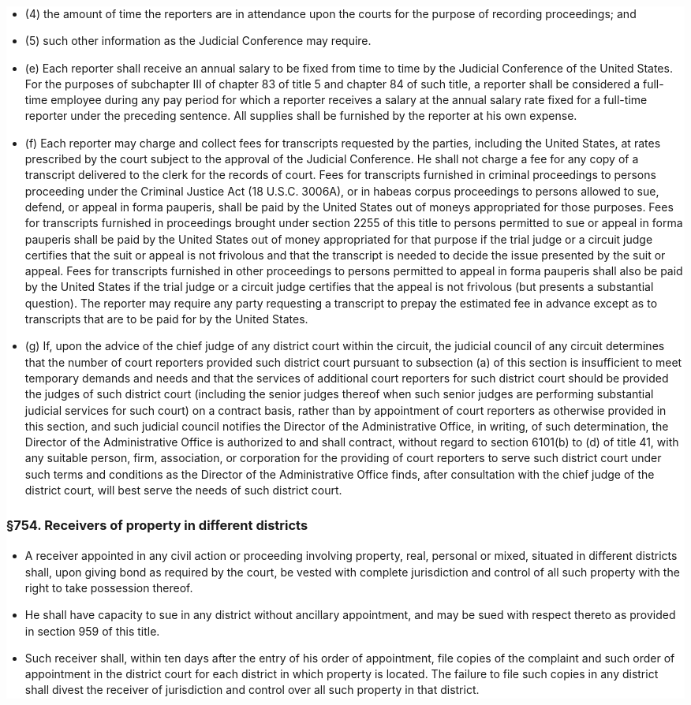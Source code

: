   * (4) the amount of time the reporters are in attendance upon the courts for the purpose of recording proceedings; and

  * (5) such other information as the Judicial Conference may require.


* (e) Each reporter shall receive an annual salary to be fixed from time to time by the Judicial Conference of the United States. For the purposes of subchapter III of chapter 83 of title 5 and chapter 84 of such title, a reporter shall be considered a full-time employee during any pay period for which a reporter receives a salary at the annual salary rate fixed for a full-time reporter under the preceding sentence. All supplies shall be furnished by the reporter at his own expense.

* (f) Each reporter may charge and collect fees for transcripts requested by the parties, including the United States, at rates prescribed by the court subject to the approval of the Judicial Conference. He shall not charge a fee for any copy of a transcript delivered to the clerk for the records of court. Fees for transcripts furnished in criminal proceedings to persons proceeding under the Criminal Justice Act (18 U.S.C. 3006A), or in habeas corpus proceedings to persons allowed to sue, defend, or appeal in forma pauperis, shall be paid by the United States out of moneys appropriated for those purposes. Fees for transcripts furnished in proceedings brought under section 2255 of this title to persons permitted to sue or appeal in forma pauperis shall be paid by the United States out of money appropriated for that purpose if the trial judge or a circuit judge certifies that the suit or appeal is not frivolous and that the transcript is needed to decide the issue presented by the suit or appeal. Fees for transcripts furnished in other proceedings to persons permitted to appeal in forma pauperis shall also be paid by the United States if the trial judge or a circuit judge certifies that the appeal is not frivolous (but presents a substantial question). The reporter may require any party requesting a transcript to prepay the estimated fee in advance except as to transcripts that are to be paid for by the United States.

* (g) If, upon the advice of the chief judge of any district court within the circuit, the judicial council of any circuit determines that the number of court reporters provided such district court pursuant to subsection (a) of this section is insufficient to meet temporary demands and needs and that the services of additional court reporters for such district court should be provided the judges of such district court (including the senior judges thereof when such senior judges are performing substantial judicial services for such court) on a contract basis, rather than by appointment of court reporters as otherwise provided in this section, and such judicial council notifies the Director of the Administrative Office, in writing, of such determination, the Director of the Administrative Office is authorized to and shall contract, without regard to section 6101(b) to (d) of title 41, with any suitable person, firm, association, or corporation for the providing of court reporters to serve such district court under such terms and conditions as the Director of the Administrative Office finds, after consultation with the chief judge of the district court, will best serve the needs of such district court.

### §754. Receivers of property in different districts
* A receiver appointed in any civil action or proceeding involving property, real, personal or mixed, situated in different districts shall, upon giving bond as required by the court, be vested with complete jurisdiction and control of all such property with the right to take possession thereof.

* He shall have capacity to sue in any district without ancillary appointment, and may be sued with respect thereto as provided in section 959 of this title.

* Such receiver shall, within ten days after the entry of his order of appointment, file copies of the complaint and such order of appointment in the district court for each district in which property is located. The failure to file such copies in any district shall divest the receiver of jurisdiction and control over all such property in that district.
